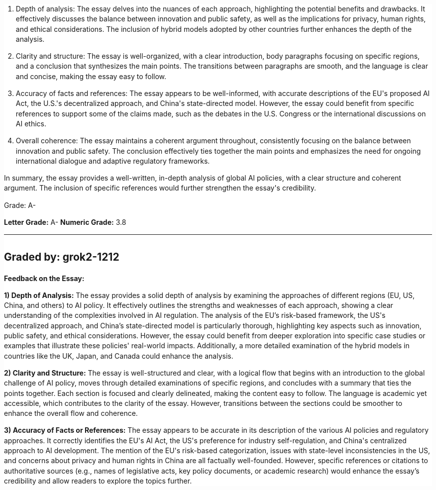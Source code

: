 1. Depth of analysis: The essay delves into the nuances of each approach, highlighting the potential benefits and drawbacks. It effectively discusses the balance between innovation and public safety, as well as the implications for privacy, human rights, and ethical considerations. The inclusion of hybrid models adopted by other countries further enhances the depth of the analysis.

2. Clarity and structure: The essay is well-organized, with a clear introduction, body paragraphs focusing on specific regions, and a conclusion that synthesizes the main points. The transitions between paragraphs are smooth, and the language is clear and concise, making the essay easy to follow.

3. Accuracy of facts and references: The essay appears to be well-informed, with accurate descriptions of the EU's proposed AI Act, the U.S.'s decentralized approach, and China's state-directed model. However, the essay could benefit from specific references to support some of the claims made, such as the debates in the U.S. Congress or the international discussions on AI ethics.

4. Overall coherence: The essay maintains a coherent argument throughout, consistently focusing on the balance between innovation and public safety. The conclusion effectively ties together the main points and emphasizes the need for ongoing international dialogue and adaptive regulatory frameworks.

In summary, the essay provides a well-written, in-depth analysis of global AI policies, with a clear structure and coherent argument. The inclusion of specific references would further strengthen the essay's credibility.

Grade: A-

**Letter Grade:** A-
**Numeric Grade:** 3.8

---

## Graded by: grok2-1212

**Feedback on the Essay:**

**1) Depth of Analysis:**
The essay provides a solid depth of analysis by examining the approaches of different regions (EU, US, China, and others) to AI policy. It effectively outlines the strengths and weaknesses of each approach, showing a clear understanding of the complexities involved in AI regulation. The analysis of the EU’s risk-based framework, the US's decentralized approach, and China’s state-directed model is particularly thorough, highlighting key aspects such as innovation, public safety, and ethical considerations. However, the essay could benefit from deeper exploration into specific case studies or examples that illustrate these policies' real-world impacts. Additionally, a more detailed examination of the hybrid models in countries like the UK, Japan, and Canada could enhance the analysis.

**2) Clarity and Structure:**
The essay is well-structured and clear, with a logical flow that begins with an introduction to the global challenge of AI policy, moves through detailed examinations of specific regions, and concludes with a summary that ties the points together. Each section is focused and clearly delineated, making the content easy to follow. The language is academic yet accessible, which contributes to the clarity of the essay. However, transitions between the sections could be smoother to enhance the overall flow and coherence.

**3) Accuracy of Facts or References:**
The essay appears to be accurate in its description of the various AI policies and regulatory approaches. It correctly identifies the EU's AI Act, the US's preference for industry self-regulation, and China's centralized approach to AI development. The mention of the EU's risk-based categorization, issues with state-level inconsistencies in the US, and concerns about privacy and human rights in China are all factually well-founded. However, specific references or citations to authoritative sources (e.g., names of legislative acts, key policy documents, or academic research) would enhance the essay’s credibility and allow readers to explore the topics further.
